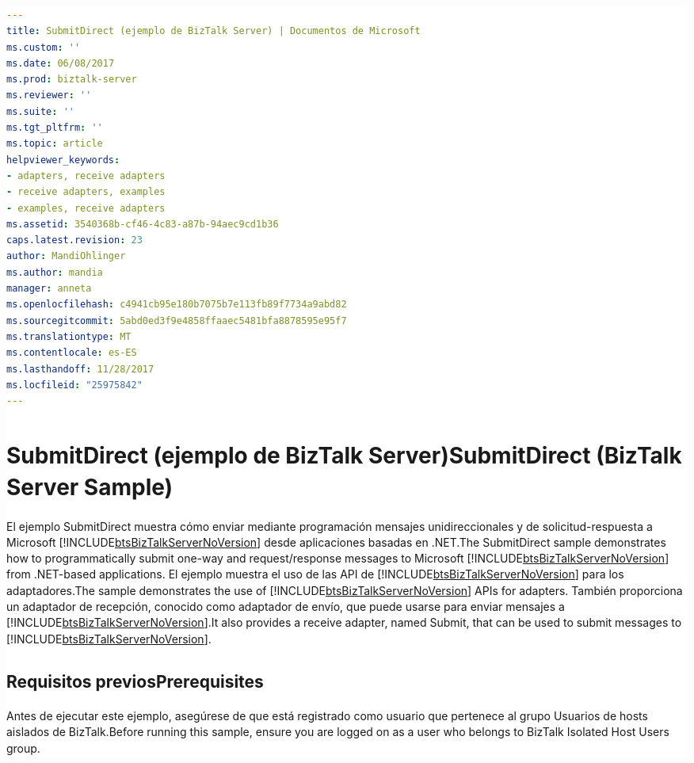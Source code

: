```yaml
---
title: SubmitDirect (ejemplo de BizTalk Server) | Documentos de Microsoft
ms.custom: ''
ms.date: 06/08/2017
ms.prod: biztalk-server
ms.reviewer: ''
ms.suite: ''
ms.tgt_pltfrm: ''
ms.topic: article
helpviewer_keywords:
- adapters, receive adapters
- receive adapters, examples
- examples, receive adapters
ms.assetid: 3540368b-cf46-4c83-a87b-94aec9cd1b36
caps.latest.revision: 23
author: MandiOhlinger
ms.author: mandia
manager: anneta
ms.openlocfilehash: c4941cb95e180b7075b7e113fb89f7734a9abd82
ms.sourcegitcommit: 5abd0ed3f9e4858ffaaec5481bfa8878595e95f7
ms.translationtype: MT
ms.contentlocale: es-ES
ms.lasthandoff: 11/28/2017
ms.locfileid: "25975842"
---
```

# <a name="submitdirect-biztalk-server-sample"></a><span data-ttu-id="d3ac9-102">SubmitDirect (ejemplo de BizTalk Server)</span><span class="sxs-lookup"><span data-stu-id="d3ac9-102">SubmitDirect (BizTalk Server Sample)</span></span>
<span data-ttu-id="d3ac9-103">El ejemplo SubmitDirect muestra cómo enviar mediante programación mensajes unidireccionales y de solicitud-respuesta a Microsoft [!INCLUDE[btsBizTalkServerNoVersion](../includes/btsbiztalkservernoversion-md.md)] desde aplicaciones basadas en .NET.</span><span class="sxs-lookup"><span data-stu-id="d3ac9-103">The SubmitDirect sample demonstrates how to programmatically submit one-way and request/response messages to Microsoft [!INCLUDE[btsBizTalkServerNoVersion](../includes/btsbiztalkservernoversion-md.md)] from .NET-based applications.</span></span> <span data-ttu-id="d3ac9-104">El ejemplo muestra el uso de las API de [!INCLUDE[btsBizTalkServerNoVersion](../includes/btsbiztalkservernoversion-md.md)] para los adaptadores.</span><span class="sxs-lookup"><span data-stu-id="d3ac9-104">The sample demonstrates the use of [!INCLUDE[btsBizTalkServerNoVersion](../includes/btsbiztalkservernoversion-md.md)] APIs for adapters.</span></span> <span data-ttu-id="d3ac9-105">También proporciona un adaptador de recepción, conocido como adaptador de envío, que puede usarse para enviar mensajes a [!INCLUDE[btsBizTalkServerNoVersion](../includes/btsbiztalkservernoversion-md.md)].</span><span class="sxs-lookup"><span data-stu-id="d3ac9-105">It also provides a receive adapter, named Submit, that can be used to submit messages to [!INCLUDE[btsBizTalkServerNoVersion](../includes/btsbiztalkservernoversion-md.md)].</span></span>  
  
## <a name="prerequisites"></a><span data-ttu-id="d3ac9-106">Requisitos previos</span><span class="sxs-lookup"><span data-stu-id="d3ac9-106">Prerequisites</span></span>  
 <span data-ttu-id="d3ac9-107">Antes de ejecutar este ejemplo, asegúrese de que está registrado como usuario que pertenece al grupo Usuarios de hosts aislados de BizTalk.</span><span class="sxs-lookup"><span data-stu-id="d3ac9-107">Before running this sample, ensure you are logged on as a user who belongs to BizTalk Isolated Host Users group.</span></span>  
  